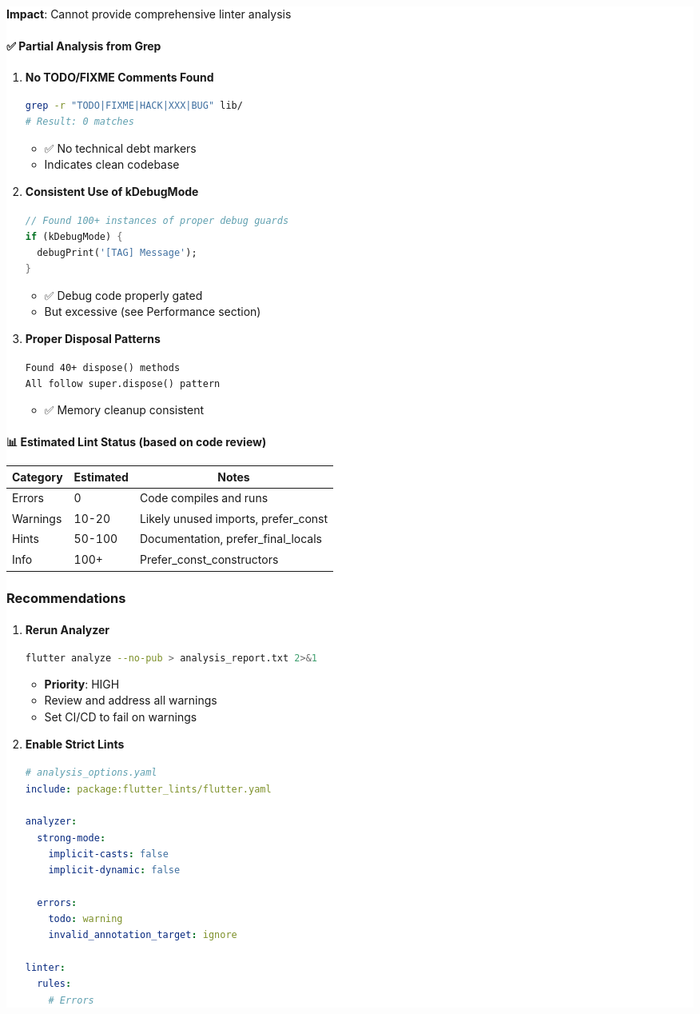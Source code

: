 **Impact**: Cannot provide comprehensive linter analysis

#### ✅ **Partial Analysis from Grep**

1. **No TODO/FIXME Comments Found**
   ```bash
   grep -r "TODO|FIXME|HACK|XXX|BUG" lib/
   # Result: 0 matches
   ```
   - ✅ No technical debt markers
   - Indicates clean codebase

2. **Consistent Use of kDebugMode**
   ```dart
   // Found 100+ instances of proper debug guards
   if (kDebugMode) {
     debugPrint('[TAG] Message');
   }
   ```
   - ✅ Debug code properly gated
   - But excessive (see Performance section)

3. **Proper Disposal Patterns**
   ```
   Found 40+ dispose() methods
   All follow super.dispose() pattern
   ```
   - ✅ Memory cleanup consistent

#### 📊 **Estimated Lint Status** (based on code review)

| Category | Estimated | Notes |
|----------|-----------|-------|
| Errors | 0 | Code compiles and runs |
| Warnings | 10-20 | Likely unused imports, prefer_const |
| Hints | 50-100 | Documentation, prefer_final_locals |
| Info | 100+ | Prefer_const_constructors |

### Recommendations

1. **Rerun Analyzer**
   ```bash
   flutter analyze --no-pub > analysis_report.txt 2>&1
   ```
   - **Priority**: HIGH
   - Review and address all warnings
   - Set CI/CD to fail on warnings

2. **Enable Strict Lints**
   ```yaml
   # analysis_options.yaml
   include: package:flutter_lints/flutter.yaml
   
   analyzer:
     strong-mode:
       implicit-casts: false
       implicit-dynamic: false
     
     errors:
       todo: warning
       invalid_annotation_target: ignore
   
   linter:
     rules:
       # Errors
   ```